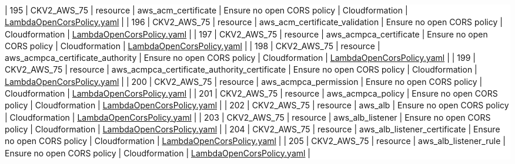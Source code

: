 |  195 | CKV2_AWS_75 | resource | aws_acm_certificate                                              | Ensure no open CORS policy                                                                                                                                                                               | Cloudformation | [LambdaOpenCorsPolicy.yaml](https://github.com/bridgecrewio/checkov/blob/main/checkov/cloudformation/checks/graph_checks/LambdaOpenCorsPolicy.yaml)                                                                   |
|  196 | CKV2_AWS_75 | resource | aws_acm_certificate_validation                                   | Ensure no open CORS policy                                                                                                                                                                               | Cloudformation | [LambdaOpenCorsPolicy.yaml](https://github.com/bridgecrewio/checkov/blob/main/checkov/cloudformation/checks/graph_checks/LambdaOpenCorsPolicy.yaml)                                                                   |
|  197 | CKV2_AWS_75 | resource | aws_acmpca_certificate                                           | Ensure no open CORS policy                                                                                                                                                                               | Cloudformation | [LambdaOpenCorsPolicy.yaml](https://github.com/bridgecrewio/checkov/blob/main/checkov/cloudformation/checks/graph_checks/LambdaOpenCorsPolicy.yaml)                                                                   |
|  198 | CKV2_AWS_75 | resource | aws_acmpca_certificate_authority                                 | Ensure no open CORS policy                                                                                                                                                                               | Cloudformation | [LambdaOpenCorsPolicy.yaml](https://github.com/bridgecrewio/checkov/blob/main/checkov/cloudformation/checks/graph_checks/LambdaOpenCorsPolicy.yaml)                                                                   |
|  199 | CKV2_AWS_75 | resource | aws_acmpca_certificate_authority_certificate                     | Ensure no open CORS policy                                                                                                                                                                               | Cloudformation | [LambdaOpenCorsPolicy.yaml](https://github.com/bridgecrewio/checkov/blob/main/checkov/cloudformation/checks/graph_checks/LambdaOpenCorsPolicy.yaml)                                                                   |
|  200 | CKV2_AWS_75 | resource | aws_acmpca_permission                                            | Ensure no open CORS policy                                                                                                                                                                               | Cloudformation | [LambdaOpenCorsPolicy.yaml](https://github.com/bridgecrewio/checkov/blob/main/checkov/cloudformation/checks/graph_checks/LambdaOpenCorsPolicy.yaml)                                                                   |
|  201 | CKV2_AWS_75 | resource | aws_acmpca_policy                                                | Ensure no open CORS policy                                                                                                                                                                               | Cloudformation | [LambdaOpenCorsPolicy.yaml](https://github.com/bridgecrewio/checkov/blob/main/checkov/cloudformation/checks/graph_checks/LambdaOpenCorsPolicy.yaml)                                                                   |
|  202 | CKV2_AWS_75 | resource | aws_alb                                                          | Ensure no open CORS policy                                                                                                                                                                               | Cloudformation | [LambdaOpenCorsPolicy.yaml](https://github.com/bridgecrewio/checkov/blob/main/checkov/cloudformation/checks/graph_checks/LambdaOpenCorsPolicy.yaml)                                                                   |
|  203 | CKV2_AWS_75 | resource | aws_alb_listener                                                 | Ensure no open CORS policy                                                                                                                                                                               | Cloudformation | [LambdaOpenCorsPolicy.yaml](https://github.com/bridgecrewio/checkov/blob/main/checkov/cloudformation/checks/graph_checks/LambdaOpenCorsPolicy.yaml)                                                                   |
|  204 | CKV2_AWS_75 | resource | aws_alb_listener_certificate                                     | Ensure no open CORS policy                                                                                                                                                                               | Cloudformation | [LambdaOpenCorsPolicy.yaml](https://github.com/bridgecrewio/checkov/blob/main/checkov/cloudformation/checks/graph_checks/LambdaOpenCorsPolicy.yaml)                                                                   |
|  205 | CKV2_AWS_75 | resource | aws_alb_listener_rule                                            | Ensure no open CORS policy                                                                                                                                                                               | Cloudformation | [LambdaOpenCorsPolicy.yaml](https://github.com/bridgecrewio/checkov/blob/main/checkov/cloudformation/checks/graph_checks/LambdaOpenCorsPolicy.yaml)                                                                   |